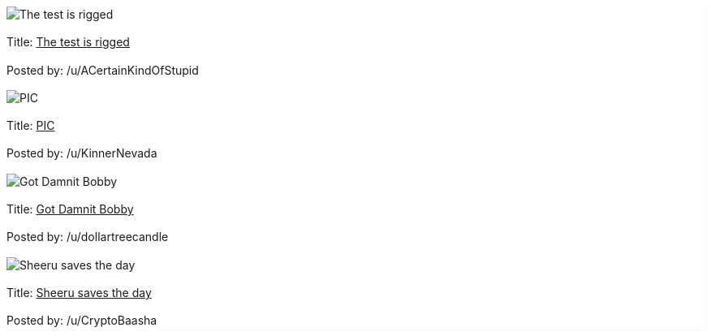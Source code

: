 <div class="card">
  <div class="card-image">
    <img class="post-img" src="https://i.redd.it/sksapjtsz0081.jpg" alt="The test is rigged" title="The test is rigged" />
  </div>
  <div class="card-content">
    <div class="media">
      <div class="media-content">
        <p class="title is-4">
           Title: <a href="https://www.reddit.com/r/memes/comments/qvimlo/the_test_is_rigged/">The test is rigged</a>
        </p>
        <p class="subtitle is-4">Posted by: /u/ACertainKindOfStupid</p>
      </div>
    </div>
  </div>
</div>

<div class="card">
  <div class="card-image">
    <img class="post-img" src="https://i.redd.it/hpjnh0rqf7081.jpg" alt="PIC" title="PIC" />
  </div>
  <div class="card-content">
    <div class="media">
      <div class="media-content">
        <p class="title is-4">
           Title: <a href="https://www.reddit.com/r/nocontextpics/comments/qw6ikm/pic/">PIC</a>
        </p>
        <p class="subtitle is-4">Posted by: /u/KinnerNevada</p>
      </div>
    </div>
  </div>
</div>

<div class="card">
  <div class="card-image">
    <img class="post-img" src="https://i.redd.it/axbyr4xxgkz71.jpg" alt="Got Damnit Bobby" title="Got Damnit Bobby" />
  </div>
  <div class="card-content">
    <div class="media">
      <div class="media-content">
        <p class="title is-4">
           Title: <a href="https://www.reddit.com/r/funnysigns/comments/qtqam8/got_damnit_bobby/">Got Damnit Bobby</a>
        </p>
        <p class="subtitle is-4">Posted by: /u/dollartreecandle</p>
      </div>
    </div>
  </div>
</div>

<div class="card">
  <div class="card-image">
    <img class="post-img" src="https://i.redd.it/fclckmsho9081.jpg" alt="Sheeru saves the day" title="Sheeru saves the day" />
  </div>
  <div class="card-content">
    <div class="media">
      <div class="media-content">
        <p class="title is-4">
           Title: <a href="https://www.reddit.com/r/Funnypics/comments/qwfo16/sheeru_saves_the_day/">Sheeru saves the day</a>
        </p>
        <p class="subtitle is-4">Posted by: /u/CryptoBaasha</p>